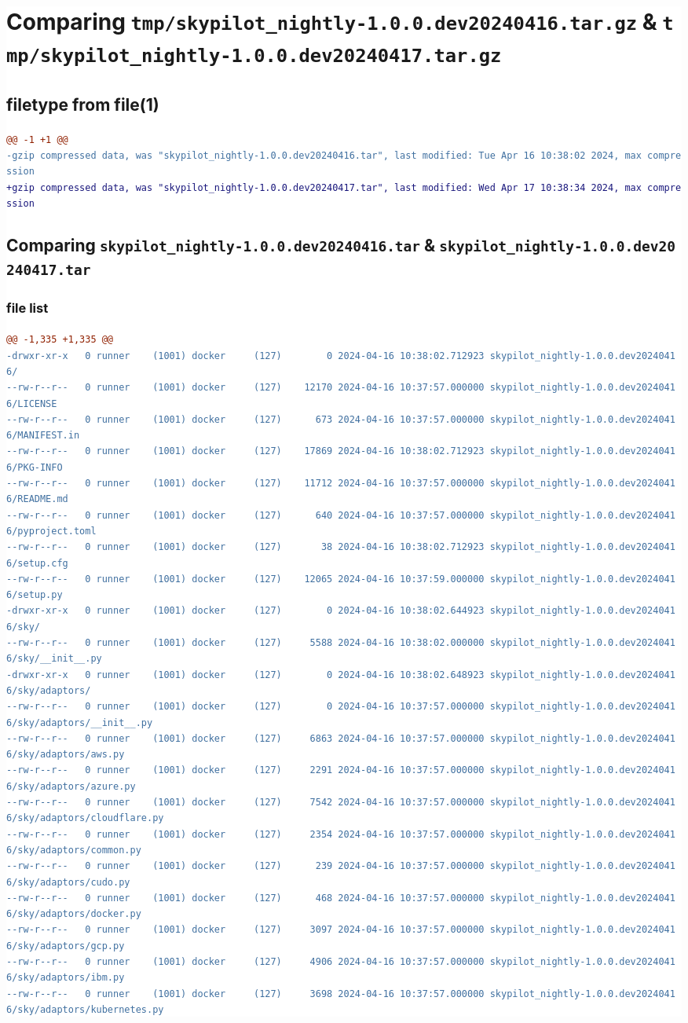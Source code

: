 # Comparing `tmp/skypilot_nightly-1.0.0.dev20240416.tar.gz` & `tmp/skypilot_nightly-1.0.0.dev20240417.tar.gz`

## filetype from file(1)

```diff
@@ -1 +1 @@
-gzip compressed data, was "skypilot_nightly-1.0.0.dev20240416.tar", last modified: Tue Apr 16 10:38:02 2024, max compression
+gzip compressed data, was "skypilot_nightly-1.0.0.dev20240417.tar", last modified: Wed Apr 17 10:38:34 2024, max compression
```

## Comparing `skypilot_nightly-1.0.0.dev20240416.tar` & `skypilot_nightly-1.0.0.dev20240417.tar`

### file list

```diff
@@ -1,335 +1,335 @@
-drwxr-xr-x   0 runner    (1001) docker     (127)        0 2024-04-16 10:38:02.712923 skypilot_nightly-1.0.0.dev20240416/
--rw-r--r--   0 runner    (1001) docker     (127)    12170 2024-04-16 10:37:57.000000 skypilot_nightly-1.0.0.dev20240416/LICENSE
--rw-r--r--   0 runner    (1001) docker     (127)      673 2024-04-16 10:37:57.000000 skypilot_nightly-1.0.0.dev20240416/MANIFEST.in
--rw-r--r--   0 runner    (1001) docker     (127)    17869 2024-04-16 10:38:02.712923 skypilot_nightly-1.0.0.dev20240416/PKG-INFO
--rw-r--r--   0 runner    (1001) docker     (127)    11712 2024-04-16 10:37:57.000000 skypilot_nightly-1.0.0.dev20240416/README.md
--rw-r--r--   0 runner    (1001) docker     (127)      640 2024-04-16 10:37:57.000000 skypilot_nightly-1.0.0.dev20240416/pyproject.toml
--rw-r--r--   0 runner    (1001) docker     (127)       38 2024-04-16 10:38:02.712923 skypilot_nightly-1.0.0.dev20240416/setup.cfg
--rw-r--r--   0 runner    (1001) docker     (127)    12065 2024-04-16 10:37:59.000000 skypilot_nightly-1.0.0.dev20240416/setup.py
-drwxr-xr-x   0 runner    (1001) docker     (127)        0 2024-04-16 10:38:02.644923 skypilot_nightly-1.0.0.dev20240416/sky/
--rw-r--r--   0 runner    (1001) docker     (127)     5588 2024-04-16 10:38:02.000000 skypilot_nightly-1.0.0.dev20240416/sky/__init__.py
-drwxr-xr-x   0 runner    (1001) docker     (127)        0 2024-04-16 10:38:02.648923 skypilot_nightly-1.0.0.dev20240416/sky/adaptors/
--rw-r--r--   0 runner    (1001) docker     (127)        0 2024-04-16 10:37:57.000000 skypilot_nightly-1.0.0.dev20240416/sky/adaptors/__init__.py
--rw-r--r--   0 runner    (1001) docker     (127)     6863 2024-04-16 10:37:57.000000 skypilot_nightly-1.0.0.dev20240416/sky/adaptors/aws.py
--rw-r--r--   0 runner    (1001) docker     (127)     2291 2024-04-16 10:37:57.000000 skypilot_nightly-1.0.0.dev20240416/sky/adaptors/azure.py
--rw-r--r--   0 runner    (1001) docker     (127)     7542 2024-04-16 10:37:57.000000 skypilot_nightly-1.0.0.dev20240416/sky/adaptors/cloudflare.py
--rw-r--r--   0 runner    (1001) docker     (127)     2354 2024-04-16 10:37:57.000000 skypilot_nightly-1.0.0.dev20240416/sky/adaptors/common.py
--rw-r--r--   0 runner    (1001) docker     (127)      239 2024-04-16 10:37:57.000000 skypilot_nightly-1.0.0.dev20240416/sky/adaptors/cudo.py
--rw-r--r--   0 runner    (1001) docker     (127)      468 2024-04-16 10:37:57.000000 skypilot_nightly-1.0.0.dev20240416/sky/adaptors/docker.py
--rw-r--r--   0 runner    (1001) docker     (127)     3097 2024-04-16 10:37:57.000000 skypilot_nightly-1.0.0.dev20240416/sky/adaptors/gcp.py
--rw-r--r--   0 runner    (1001) docker     (127)     4906 2024-04-16 10:37:57.000000 skypilot_nightly-1.0.0.dev20240416/sky/adaptors/ibm.py
--rw-r--r--   0 runner    (1001) docker     (127)     3698 2024-04-16 10:37:57.000000 skypilot_nightly-1.0.0.dev20240416/sky/adaptors/kubernetes.py
```